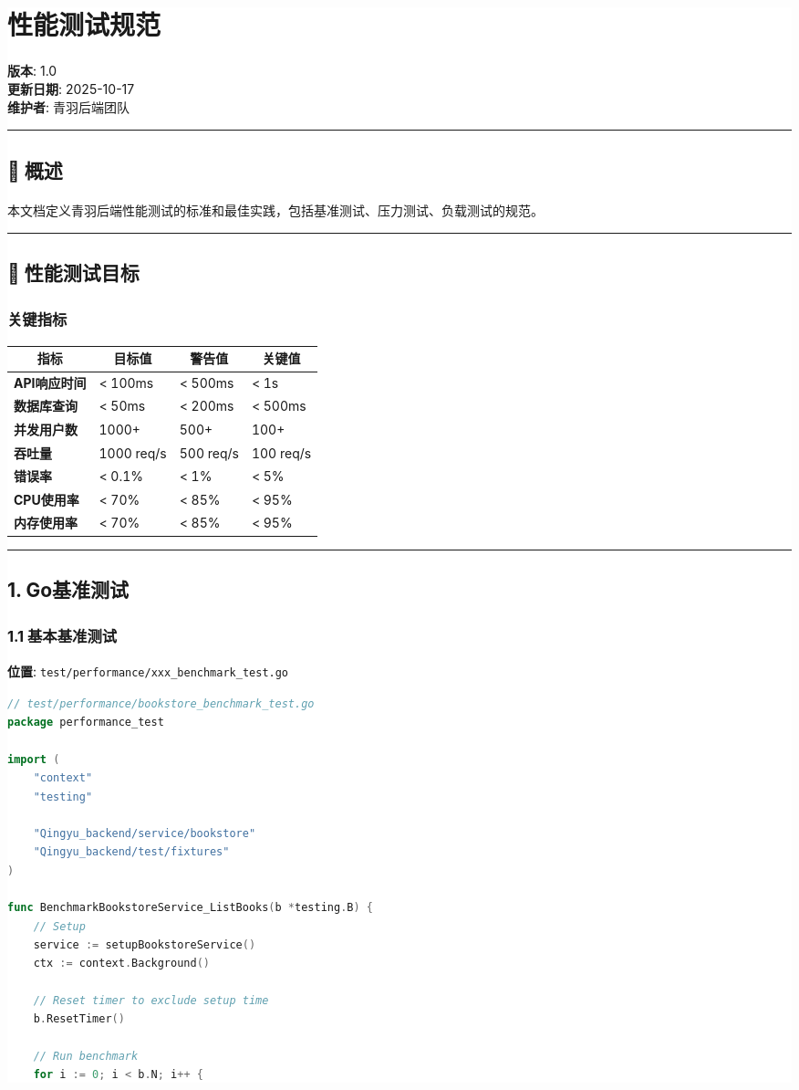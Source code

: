 # 性能测试规范

**版本**: 1.0  
**更新日期**: 2025-10-17  
**维护者**: 青羽后端团队

---

## 📖 概述

本文档定义青羽后端性能测试的标准和最佳实践，包括基准测试、压力测试、负载测试的规范。

---

## 🎯 性能测试目标

### 关键指标

| 指标 | 目标值 | 警告值 | 关键值 |
|------|-------|-------|-------|
| **API响应时间** | < 100ms | < 500ms | < 1s |
| **数据库查询** | < 50ms | < 200ms | < 500ms |
| **并发用户数** | 1000+ | 500+ | 100+ |
| **吞吐量** | 1000 req/s | 500 req/s | 100 req/s |
| **错误率** | < 0.1% | < 1% | < 5% |
| **CPU使用率** | < 70% | < 85% | < 95% |
| **内存使用率** | < 70% | < 85% | < 95% |

---

## 1. Go基准测试

### 1.1 基本基准测试

**位置**: `test/performance/xxx_benchmark_test.go`

```go
// test/performance/bookstore_benchmark_test.go
package performance_test

import (
    "context"
    "testing"
    
    "Qingyu_backend/service/bookstore"
    "Qingyu_backend/test/fixtures"
)

func BenchmarkBookstoreService_ListBooks(b *testing.B) {
    // Setup
    service := setupBookstoreService()
    ctx := context.Background()
    
    // Reset timer to exclude setup time
    b.ResetTimer()
    
    // Run benchmark
    for i := 0; i < b.N; i++ {
```